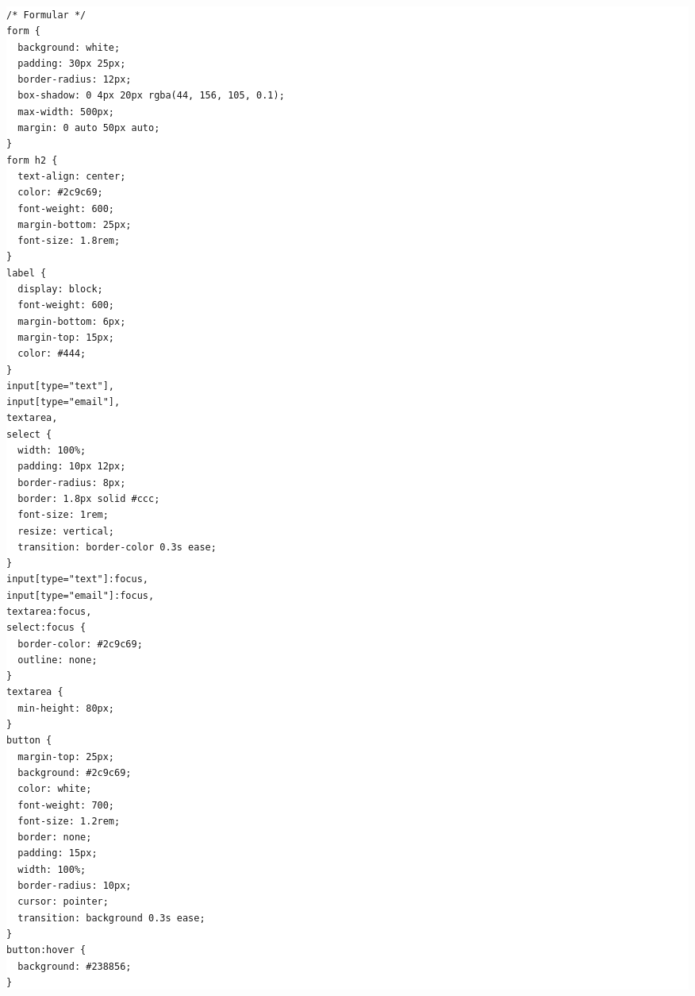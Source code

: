     /* Formular */
    form {
      background: white;
      padding: 30px 25px;
      border-radius: 12px;
      box-shadow: 0 4px 20px rgba(44, 156, 105, 0.1);
      max-width: 500px;
      margin: 0 auto 50px auto;
    }
    form h2 {
      text-align: center;
      color: #2c9c69;
      font-weight: 600;
      margin-bottom: 25px;
      font-size: 1.8rem;
    }
    label {
      display: block;
      font-weight: 600;
      margin-bottom: 6px;
      margin-top: 15px;
      color: #444;
    }
    input[type="text"],
    input[type="email"],
    textarea,
    select {
      width: 100%;
      padding: 10px 12px;
      border-radius: 8px;
      border: 1.8px solid #ccc;
      font-size: 1rem;
      resize: vertical;
      transition: border-color 0.3s ease;
    }
    input[type="text"]:focus,
    input[type="email"]:focus,
    textarea:focus,
    select:focus {
      border-color: #2c9c69;
      outline: none;
    }
    textarea {
      min-height: 80px;
    }
    button {
      margin-top: 25px;
      background: #2c9c69;
      color: white;
      font-weight: 700;
      font-size: 1.2rem;
      border: none;
      padding: 15px;
      width: 100%;
      border-radius: 10px;
      cursor: pointer;
      transition: background 0.3s ease;
    }
    button:hover {
      background: #238856;
    }
